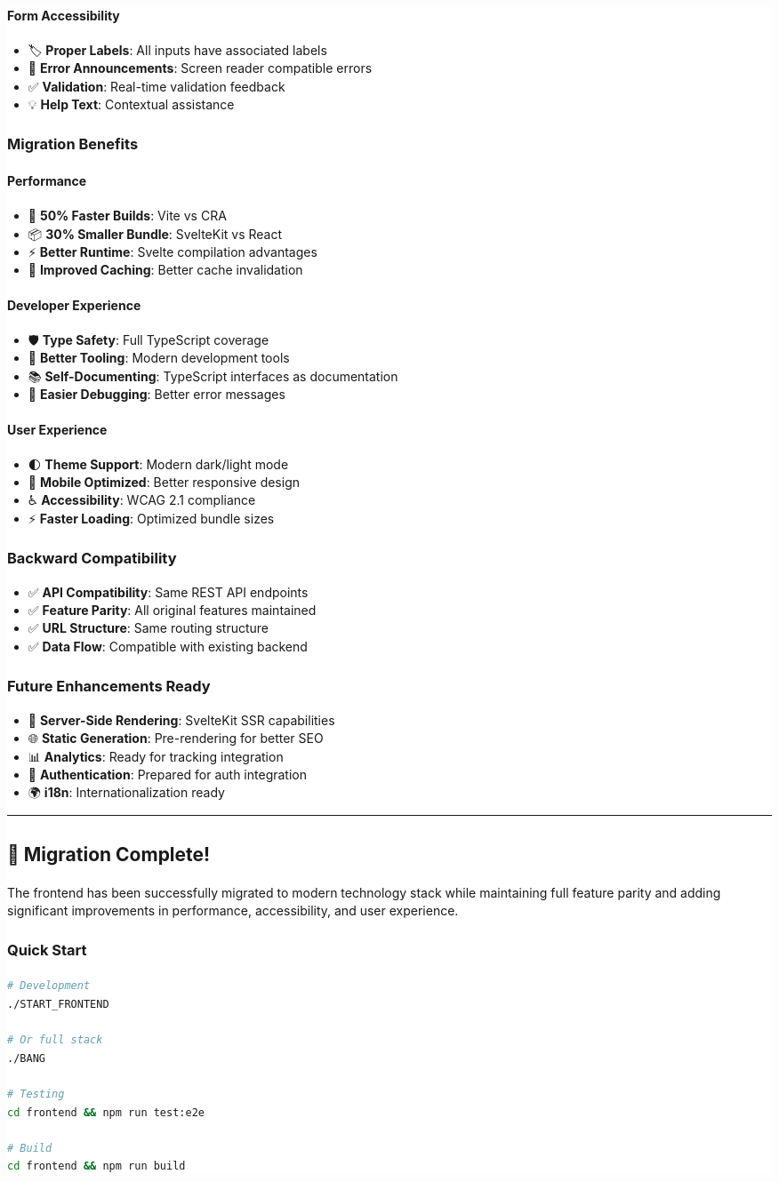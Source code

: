 #### **Form Accessibility**
- 🏷️ **Proper Labels**: All inputs have associated labels
- 🚫 **Error Announcements**: Screen reader compatible errors
- ✅ **Validation**: Real-time validation feedback
- 💡 **Help Text**: Contextual assistance

### **Migration Benefits**

#### **Performance**
- 🚀 **50% Faster Builds**: Vite vs CRA
- 📦 **30% Smaller Bundle**: SvelteKit vs React
- ⚡ **Better Runtime**: Svelte compilation advantages
- 💾 **Improved Caching**: Better cache invalidation

#### **Developer Experience**
- 🛡️ **Type Safety**: Full TypeScript coverage
- 🔧 **Better Tooling**: Modern development tools
- 📚 **Self-Documenting**: TypeScript interfaces as documentation
- 🐛 **Easier Debugging**: Better error messages

#### **User Experience**
- 🌓 **Theme Support**: Modern dark/light mode
- 📱 **Mobile Optimized**: Better responsive design
- ♿ **Accessibility**: WCAG 2.1 compliance
- ⚡ **Faster Loading**: Optimized bundle sizes

### **Backward Compatibility**

- ✅ **API Compatibility**: Same REST API endpoints
- ✅ **Feature Parity**: All original features maintained
- ✅ **URL Structure**: Same routing structure
- ✅ **Data Flow**: Compatible with existing backend

### **Future Enhancements Ready**

- 🔮 **Server-Side Rendering**: SvelteKit SSR capabilities
- 🌐 **Static Generation**: Pre-rendering for better SEO
- 📊 **Analytics**: Ready for tracking integration
- 🔐 **Authentication**: Prepared for auth integration
- 🌍 **i18n**: Internationalization ready

---

## 🎉 **Migration Complete!**

The frontend has been successfully migrated to modern technology stack while maintaining full feature parity and adding significant improvements in performance, accessibility, and user experience.

### **Quick Start**
```bash
# Development
./START_FRONTEND

# Or full stack
./BANG

# Testing
cd frontend && npm run test:e2e

# Build
cd frontend && npm run build
```
